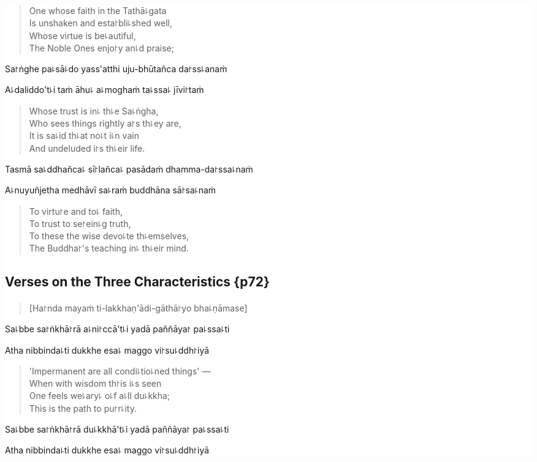 > One whose faith in the Tathā꜕gata\
> Is unshaken and esta꜓bli꜕shed well,\
> Whose virtue is be꜕autiful,\
> The Noble Ones enjo꜓y an꜕d praise;

</div>

Sa꜓ṅghe pa꜕sā꜕do yass'atthi uju-bhūtañca da꜓ss꜕anaṁ

A꜕daliddo't꜕i taṁ āhu꜕ a꜕moghaṁ ta꜕ssa꜕ jīvi꜓taṁ

<div class="english">

> Whose trust is in꜕ th꜕e Sa꜕ṅgha,\
> Who sees things rightly a꜓s th꜕ey are,\
> It is sa꜕id th꜕at no꜕t i꜕n vain\
> And undeluded i꜓s th꜕eir life.

</div>

Tasmā sa꜕ddhañca꜕ sī꜓lañca꜕ pasādaṁ dhamma-da꜓ssa꜕naṁ

A꜕nuyuñjetha medhāvī sa꜕raṁ buddhāna sā꜓sa꜕naṁ

<div class="english">

> To virtu꜓e and to꜕ faith,\
> To trust to se꜓ein꜕g truth,\
> To these the wise devo꜕te th꜕emselves,\
> The Buddha꜓'s teaching in꜕ th꜕eir mind.

</div>

## Verses on the Three Characteristics<a id="verses-on-the-three-characteristics"></a> {p72}<a id="p72"></a>

<div class="leader">

> [Ha꜓nda mayaṁ ti-lakkhaṇ'ādi-gāthā꜓yo bha꜕ṇāmase]

</div>

Sa꜕bbe sa꜓ṅkhā꜓rā a꜕ni꜓ccā't꜕i yadā paññāya꜓ pa꜕ssa꜕ti

Atha nibbinda꜕ti dukkhe esa꜕ maggo vi꜓su꜕ddh꜓iyā

<div class="english">

> 'Impermanent are all condi꜕tio꜕ned things' —\
> When with wisdom th꜓is i꜕s seen\
> One feels we꜕ary꜕ o꜕f a꜕ll du꜕kkha;\
> This is the path to pu꜓r꜕ity.

</div>

Sa꜕bbe sa꜓ṅkhā꜓rā du꜕kkhā't꜕i yadā paññāya꜓ pa꜕ssa꜕ti

Atha nibbinda꜕ti dukkhe esa꜕ maggo vi꜓su꜕ddh꜓iyā

<div class="english">
